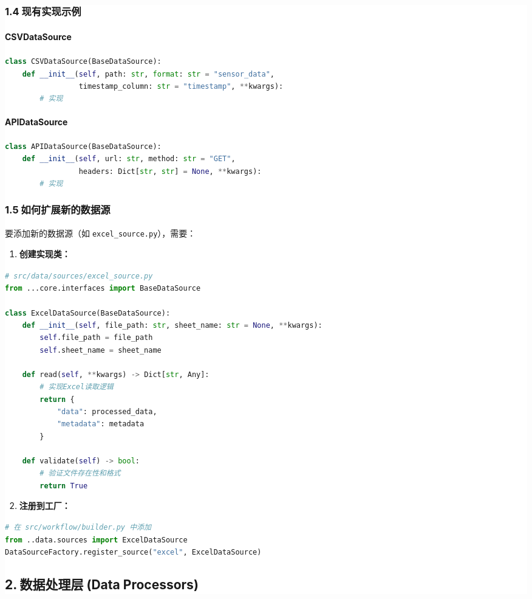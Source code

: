 ### 1.4 现有实现示例

#### CSVDataSource
```python
class CSVDataSource(BaseDataSource):
    def __init__(self, path: str, format: str = "sensor_data", 
                 timestamp_column: str = "timestamp", **kwargs):
        # 实现
```

#### APIDataSource
```python
class APIDataSource(BaseDataSource):
    def __init__(self, url: str, method: str = "GET", 
                 headers: Dict[str, str] = None, **kwargs):
        # 实现
```

### 1.5 如何扩展新的数据源

要添加新的数据源（如 `excel_source.py`），需要：

1. **创建实现类：**
```python
# src/data/sources/excel_source.py
from ...core.interfaces import BaseDataSource

class ExcelDataSource(BaseDataSource):
    def __init__(self, file_path: str, sheet_name: str = None, **kwargs):
        self.file_path = file_path
        self.sheet_name = sheet_name
    
    def read(self, **kwargs) -> Dict[str, Any]:
        # 实现Excel读取逻辑
        return {
            "data": processed_data,
            "metadata": metadata
        }
    
    def validate(self) -> bool:
        # 验证文件存在性和格式
        return True
```

2. **注册到工厂：**
```python
# 在 src/workflow/builder.py 中添加
from ..data.sources import ExcelDataSource
DataSourceFactory.register_source("excel", ExcelDataSource)
```

## 2. 数据处理层 (Data Processors)
